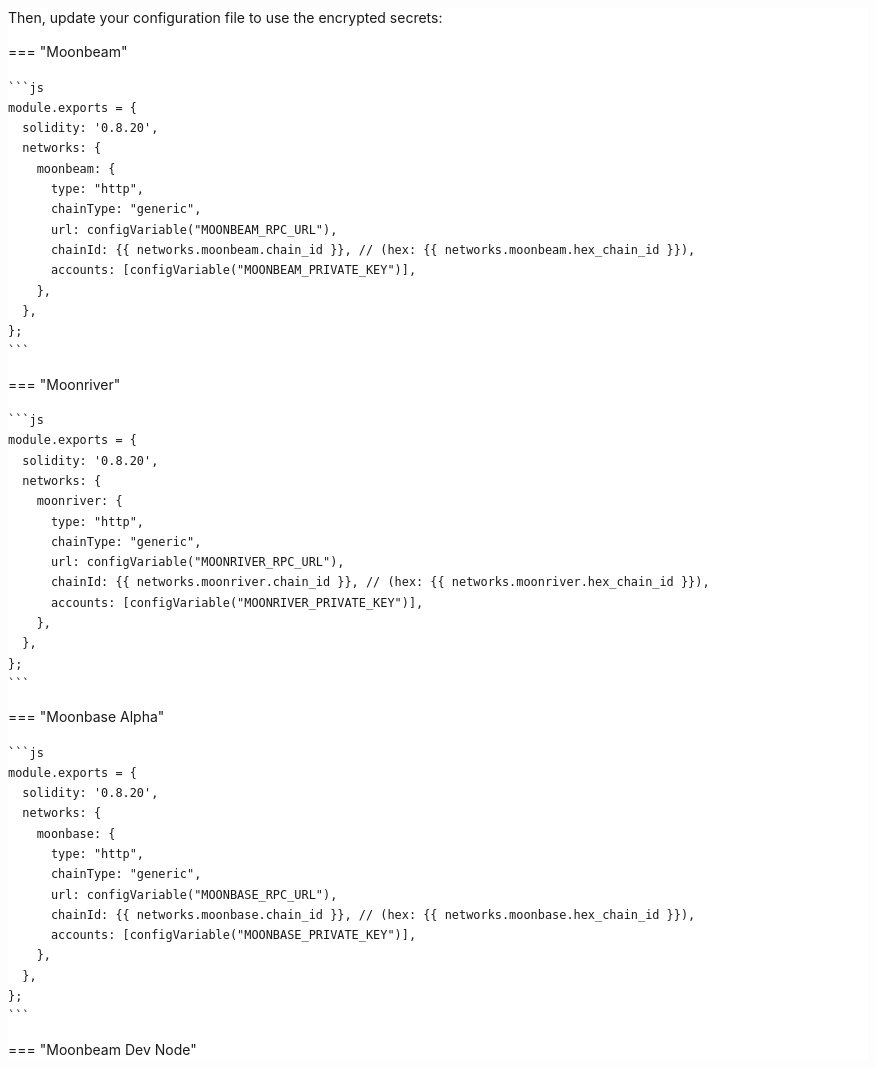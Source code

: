 Then, update your configuration file to use the encrypted secrets:

=== "Moonbeam"

    ```js
    module.exports = {
      solidity: '0.8.20',
      networks: {
        moonbeam: {
          type: "http",
          chainType: "generic",
          url: configVariable("MOONBEAM_RPC_URL"),
          chainId: {{ networks.moonbeam.chain_id }}, // (hex: {{ networks.moonbeam.hex_chain_id }}),
          accounts: [configVariable("MOONBEAM_PRIVATE_KEY")],
        },
      },
    };
    ```

=== "Moonriver"

    ```js
    module.exports = {
      solidity: '0.8.20',
      networks: {
        moonriver: {
          type: "http",
          chainType: "generic",
          url: configVariable("MOONRIVER_RPC_URL"),
          chainId: {{ networks.moonriver.chain_id }}, // (hex: {{ networks.moonriver.hex_chain_id }}),
          accounts: [configVariable("MOONRIVER_PRIVATE_KEY")],
        },
      },
    };
    ```

=== "Moonbase Alpha"

    ```js
    module.exports = {
      solidity: '0.8.20',
      networks: {
        moonbase: {
          type: "http",
          chainType: "generic",
          url: configVariable("MOONBASE_RPC_URL"),
          chainId: {{ networks.moonbase.chain_id }}, // (hex: {{ networks.moonbase.hex_chain_id }}),
          accounts: [configVariable("MOONBASE_PRIVATE_KEY")],
        },
      },
    };
    ```

=== "Moonbeam Dev Node"
